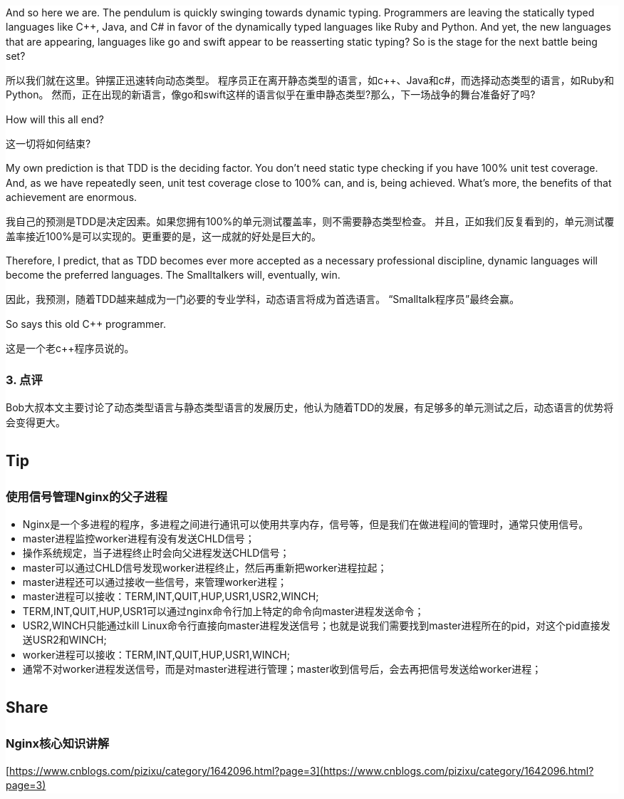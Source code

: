 And so here we are. The pendulum is quickly swinging towards dynamic typing. 
Programmers are leaving the statically typed languages like C++, Java, and C# in favor of the dynamically typed languages like Ruby and Python. 
And yet, the new languages that are appearing, languages like go and swift appear to be reasserting static typing? So is the stage for the next battle being set?

所以我们就在这里。钟摆正迅速转向动态类型。
程序员正在离开静态类型的语言，如c++、Java和c#，而选择动态类型的语言，如Ruby和Python。
然而，正在出现的新语言，像go和swift这样的语言似乎在重申静态类型?那么，下一场战争的舞台准备好了吗?

How will this all end?

这一切将如何结束?

My own prediction is that TDD is the deciding factor. You don’t need static type checking if you have 100% unit test coverage. 
And, as we have repeatedly seen, unit test coverage close to 100% can, and is, being achieved. What’s more, the benefits of that achievement are enormous.

我自己的预测是TDD是决定因素。如果您拥有100%的单元测试覆盖率，则不需要静态类型检查。
并且，正如我们反复看到的，单元测试覆盖率接近100%是可以实现的。更重要的是，这一成就的好处是巨大的。

Therefore, I predict, that as TDD becomes ever more accepted as a necessary professional discipline, dynamic languages will become the preferred languages. 
The Smalltalkers will, eventually, win.

因此，我预测，随着TDD越来越成为一门必要的专业学科，动态语言将成为首选语言。
“Smalltalk程序员”最终会赢。

So says this old C++ programmer.

这是一个老c++程序员说的。

### 3. 点评
Bob大叔本文主要讨论了动态类型语言与静态类型语言的发展历史，他认为随着TDD的发展，有足够多的单元测试之后，动态语言的优势将会变得更大。

## Tip
### 使用信号管理Nginx的父子进程
* Nginx是一个多进程的程序，多进程之间进行通讯可以使用共享内存，信号等，但是我们在做进程间的管理时，通常只使用信号。
* master进程监控worker进程有没有发送CHLD信号；
* 操作系统规定，当子进程终止时会向父进程发送CHLD信号；
* master可以通过CHLD信号发现worker进程终止，然后再重新把worker进程拉起；
* master进程还可以通过接收一些信号，来管理worker进程；
* master进程可以接收：TERM,INT,QUIT,HUP,USR1,USR2,WINCH;
* TERM,INT,QUIT,HUP,USR1可以通过nginx命令行加上特定的命令向master进程发送命令；
* USR2,WINCH只能通过kill Linux命令行直接向master进程发送信号；也就是说我们需要找到master进程所在的pid，对这个pid直接发送USR2和WINCH;
* worker进程可以接收：TERM,INT,QUIT,HUP,USR1,WINCH;
* 通常不对worker进程发送信号，而是对master进程进行管理；master收到信号后，会去再把信号发送给worker进程；

## Share
### Nginx核心知识讲解 
[https://www.cnblogs.com/pizixu/category/1642096.html?page=3](https://www.cnblogs.com/pizixu/category/1642096.html?page=3)